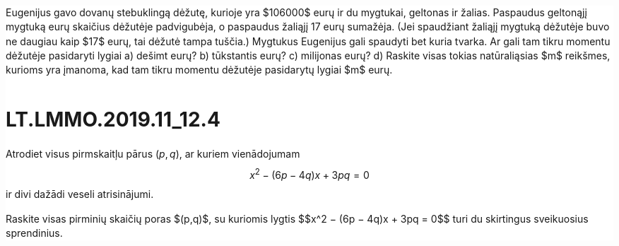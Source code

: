 <text lang="lt">
Eugenijus gavo dovanų stebuklingą dėžutę, kurioje 
yra $106000$ eurų ir du mygtukai, geltonas ir žalias. 
Paspaudus geltonąjį mygtuką eurų skaičius dėžutėje padvigubėja, 
o paspaudus žaliąjį 17 eurų sumažėja. 
(Jei spaudžiant žaliąjį mygtuką dėžutėje buvo ne daugiau 
kaip $17$ eurų, tai dėžutė tampa tuščia.) 
Mygtukus Eugenijus gali spaudyti bet kuria tvarka. Ar
gali tam tikru momentu dėžutėje pasidaryti lygiai  
a) dešimt eurų?  
b) tūkstantis eurų?  
c) milijonas eurų?  
d) Raskite visas tokias natūraliąsias $m$ reikšmes, 
kurioms yra įmanoma, kad tam tikru momentu 
dėžutėje pasidarytų lygiai $m$ eurų.
</text>



# <lo-sample/> LT.LMMO.2019.11_12.4

Atrodiet visus pirmskaitļu pārus $(p,q)$, ar kuriem vienādojumam
$$x^2 − (6p − 4q)x + 3pq = 0$$
ir divi dažādi veseli atrisinājumi.

<text lang="lt">
Raskite visas pirminių skaičių poras $(p,q)$, su kuriomis lygtis
$$x^2 − (6p − 4q)x + 3pq = 0$$
turi du skirtingus sveikuosius sprendinius.
</text>



